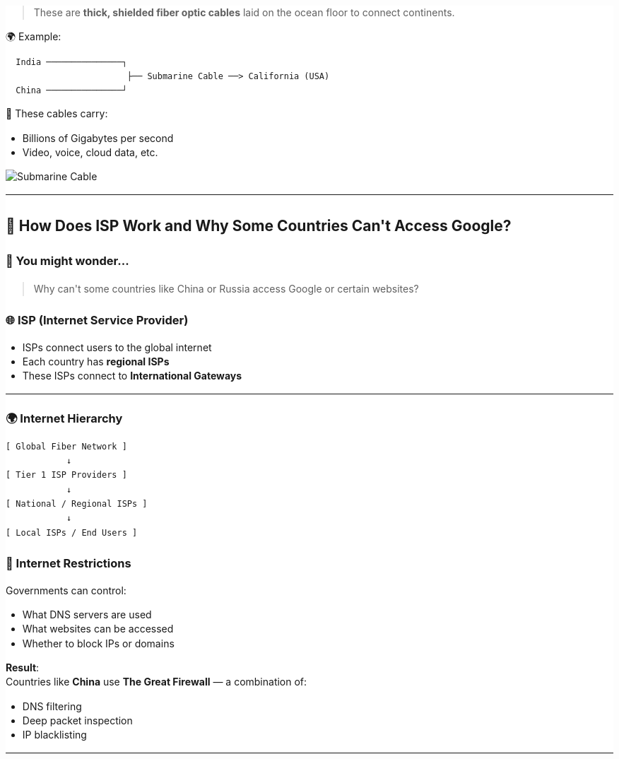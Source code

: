 > These are **thick, shielded fiber optic cables** laid on the ocean floor to connect continents.

🌍 Example:

      India ───────────────┐
                            ├── Submarine Cable ──> California (USA)
      China ───────────────┘

📶 These cables carry:
- Billions of Gigabytes per second
- Video, voice, cloud data, etc.

![Submarine Cable](https://www2.telegeography.com/hubfs/2021/Blog%20Assets/Interactive%20Map.png)

---

## 🏢 How Does ISP Work and Why Some Countries Can't Access Google?

### 💭 You might wonder...

> Why can't some countries like China or Russia access Google or certain websites?

### 🌐 ISP (Internet Service Provider)

- ISPs connect users to the global internet
- Each country has **regional ISPs**
- These ISPs connect to **International Gateways**

---

### 🌍 Internet Hierarchy

    [ Global Fiber Network ]
                ↓
    [ Tier 1 ISP Providers ]
                ↓
    [ National / Regional ISPs ]
                ↓
    [ Local ISPs / End Users ]
 
 

### 🚫 Internet Restrictions

Governments can control:
- What DNS servers are used
- What websites can be accessed
- Whether to block IPs or domains

**Result**:  
Countries like **China** use **The Great Firewall** — a combination of:
- DNS filtering
- Deep packet inspection
- IP blacklisting

---